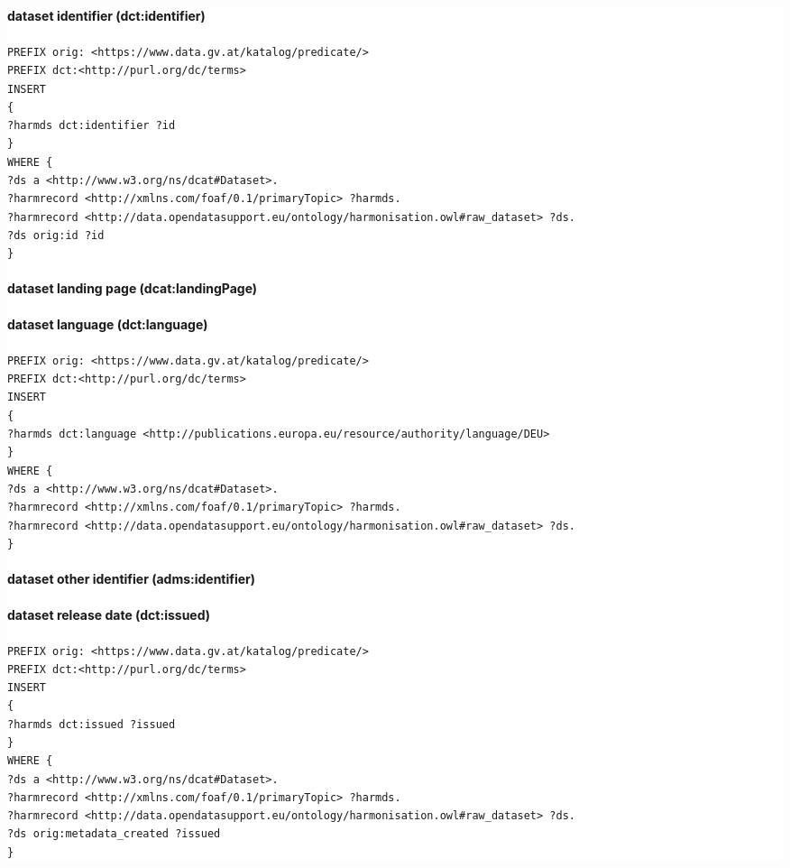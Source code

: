 #### dataset identifier (dct:identifier)

```
PREFIX orig: <https://www.data.gv.at/katalog/predicate/>
PREFIX dct:<http://purl.org/dc/terms>
INSERT
{
?harmds dct:identifier ?id
}
WHERE {
?ds a <http://www.w3.org/ns/dcat#Dataset>. 
?harmrecord <http://xmlns.com/foaf/0.1/primaryTopic> ?harmds. 
?harmrecord <http://data.opendatasupport.eu/ontology/harmonisation.owl#raw_dataset> ?ds. 
?ds orig:id ?id
}
```

#### dataset landing page (dcat:landingPage)

```
```

#### dataset language (dct:language)

```
PREFIX orig: <https://www.data.gv.at/katalog/predicate/>
PREFIX dct:<http://purl.org/dc/terms>
INSERT
{
?harmds dct:language <http://publications.europa.eu/resource/authority/language/DEU>
}
WHERE {
?ds a <http://www.w3.org/ns/dcat#Dataset>. 
?harmrecord <http://xmlns.com/foaf/0.1/primaryTopic> ?harmds. 
?harmrecord <http://data.opendatasupport.eu/ontology/harmonisation.owl#raw_dataset> ?ds. 
}
```

#### dataset other identifier (adms:identifier)

```
```

#### dataset release date (dct:issued)

```
PREFIX orig: <https://www.data.gv.at/katalog/predicate/>
PREFIX dct:<http://purl.org/dc/terms>
INSERT
{
?harmds dct:issued ?issued
}
WHERE {
?ds a <http://www.w3.org/ns/dcat#Dataset>. 
?harmrecord <http://xmlns.com/foaf/0.1/primaryTopic> ?harmds. 
?harmrecord <http://data.opendatasupport.eu/ontology/harmonisation.owl#raw_dataset> ?ds. 
?ds orig:metadata_created ?issued
}
```
